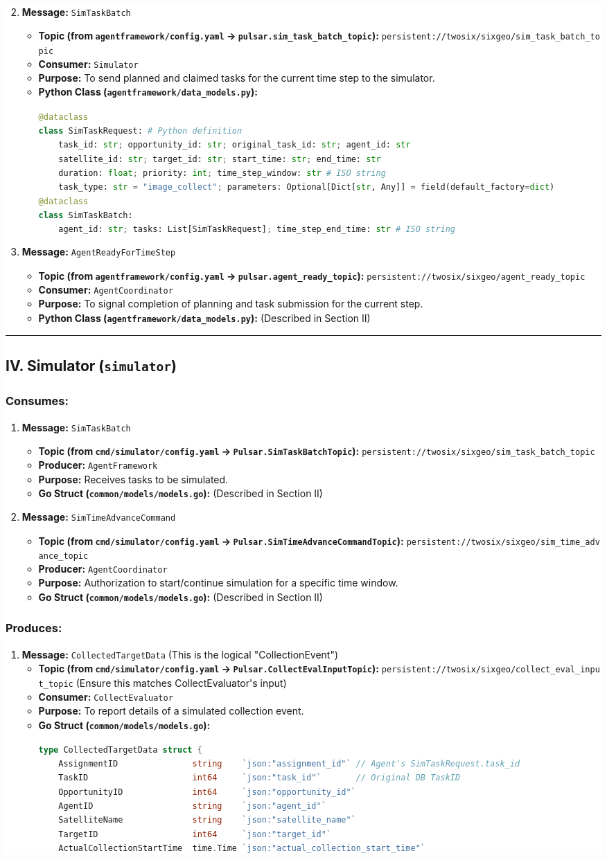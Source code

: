 2.  **Message:** `SimTaskBatch`
    * **Topic (from `agentframework/config.yaml` -> `pulsar.sim_task_batch_topic`):**
        `persistent://twosix/sixgeo/sim_task_batch_topic`
    * **Consumer:** `Simulator`
    * **Purpose:** To send planned and claimed tasks for the current time step to the simulator.
    * **Python Class (`agentframework/data_models.py`):**
        ```python
        @dataclass
        class SimTaskRequest: # Python definition
            task_id: str; opportunity_id: str; original_task_id: str; agent_id: str
            satellite_id: str; target_id: str; start_time: str; end_time: str
            duration: float; priority: int; time_step_window: str # ISO string
            task_type: str = "image_collect"; parameters: Optional[Dict[str, Any]] = field(default_factory=dict)
        @dataclass
        class SimTaskBatch:
            agent_id: str; tasks: List[SimTaskRequest]; time_step_end_time: str # ISO string
        ```

3.  **Message:** `AgentReadyForTimeStep`
    * **Topic (from `agentframework/config.yaml` -> `pulsar.agent_ready_topic`):**
        `persistent://twosix/sixgeo/agent_ready_topic`
    * **Consumer:** `AgentCoordinator`
    * **Purpose:** To signal completion of planning and task submission for the current step.
    * **Python Class (`agentframework/data_models.py`):** (Described in Section II)

---

## IV. Simulator (`simulator`)

### Consumes:

1.  **Message:** `SimTaskBatch`
    * **Topic (from `cmd/simulator/config.yaml` -> `Pulsar.SimTaskBatchTopic`):**
        `persistent://twosix/sixgeo/sim_task_batch_topic`
    * **Producer:** `AgentFramework`
    * **Purpose:** Receives tasks to be simulated.
    * **Go Struct (`common/models/models.go`):** (Described in Section II)

2.  **Message:** `SimTimeAdvanceCommand`
    * **Topic (from `cmd/simulator/config.yaml` -> `Pulsar.SimTimeAdvanceCommandTopic`):**
        `persistent://twosix/sixgeo/sim_time_advance_topic`
    * **Producer:** `AgentCoordinator`
    * **Purpose:** Authorization to start/continue simulation for a specific time window.
    * **Go Struct (`common/models/models.go`):** (Described in Section II)

### Produces:

1.  **Message:** `CollectedTargetData` (This is the logical "CollectionEvent")
    * **Topic (from `cmd/simulator/config.yaml` -> `Pulsar.CollectEvalInputTopic`):**
        `persistent://twosix/sixgeo/collect_eval_input_topic` (Ensure this matches CollectEvaluator's input)
    * **Consumer:** `CollectEvaluator`
    * **Purpose:** To report details of a simulated collection event.
    * **Go Struct (`common/models/models.go`):**
        ```go
        type CollectedTargetData struct {
            AssignmentID               string    `json:"assignment_id"` // Agent's SimTaskRequest.task_id
            TaskID                     int64     `json:"task_id"`       // Original DB TaskID
            OpportunityID              int64     `json:"opportunity_id"`
            AgentID                    string    `json:"agent_id"`
            SatelliteName              string    `json:"satellite_name"`
            TargetID                   int64     `json:"target_id"`
            ActualCollectionStartTime  time.Time `json:"actual_collection_start_time"`
